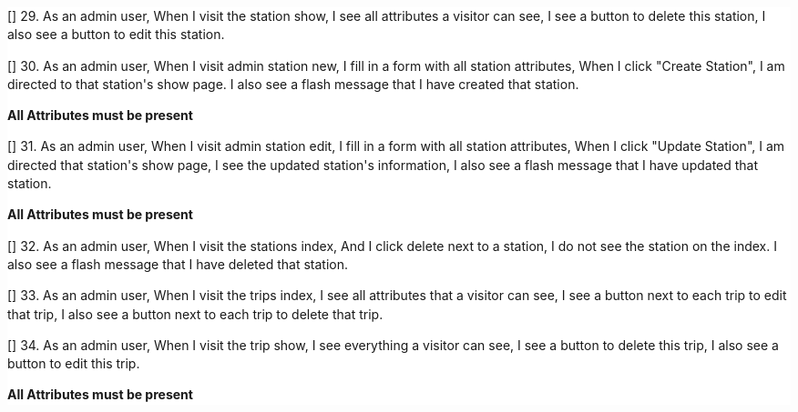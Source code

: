 
[]
29. As an admin user,
When I visit the station show,
I see all attributes a visitor can see,
I see a button to delete this station,
I also see a button to edit this station.


[]
30. As an admin user,
When I visit admin station new,
I fill in a form with all station attributes,
When I click "Create Station",
I am directed to that station's show page.
I also see a flash message that I have created that station.

**All Attributes must be present**


[]
31. As an admin user,
When I visit admin station edit,
I fill in a form with all station attributes,
When I click "Update Station",
I am directed that station's show page,
I see the updated station's information,
I also see a flash message that I have updated that station.

**All Attributes must be present**


[]
32. As an admin user,
When I visit the stations index,
And I click delete next to a station,
I do not see the station on the index.
I also see a flash message that I have deleted that station.


[]
33. As an admin user,
When I visit the trips index,
I see all attributes that a visitor can see,
I see a button next to each trip to edit that trip,
I also see a button next to each trip to delete that trip.


[]
34. As an admin user,
When I visit the trip show,
I see everything a visitor can see,
I see a button to delete this trip,
I also see a button to edit this trip.

**All Attributes must be present**

